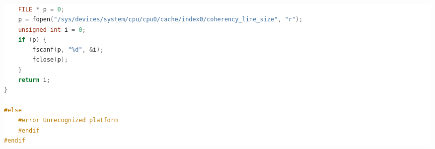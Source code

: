 ```c
    FILE * p = 0;
    p = fopen("/sys/devices/system/cpu/cpu0/cache/index0/coherency_line_size", "r");
    unsigned int i = 0;
    if (p) {
        fscanf(p, "%d", &i);
        fclose(p);
    }
    return i;
}

#else
	#error Unrecognized platform
	#endif
#endif
```
